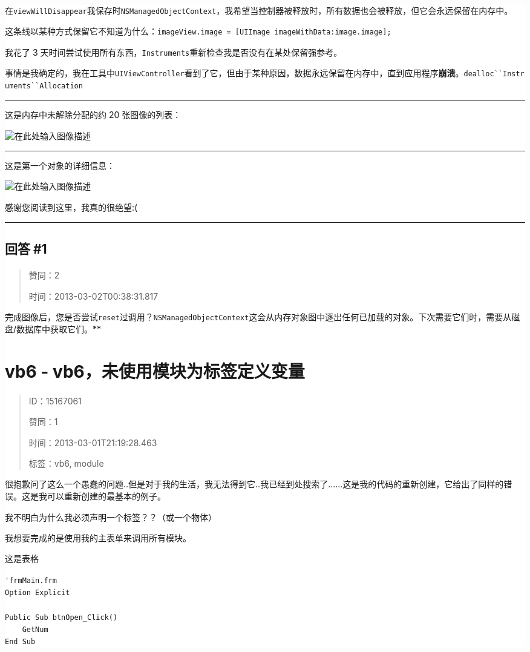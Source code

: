 在`viewWillDisappear`我保存时`NSManagedObjectContext`，我希望当控制器被释放时，所有数据也会被释放，但它会永远保留在内存中。

这条线以某种方式保留它不知道为什么：`imageView.image = [UIImage imageWithData:image.image];`

我花了 3 天时间尝试使用所有东西，`Instruments`重新检查我是否没有在某处保留强参考。

事情是我确定的，我在工具中`UIViewController`看到了它，但由于某种原因，数据永远保留在内存中，直到应用程序**崩溃**。`dealloc``Instruments``Allocation`

 *** * *

这是内存中未解除分配的约 20 张图像的列表：

![在此处输入图像描述](../Images/1758d9ad38221973710aa5f21f656246.png)

* * *

这是第一个对象的详细信息：

![在此处输入图像描述](../Images/0fbfe6b22c5701bccb3b847b0b561311.png)

感谢您阅读到这里，我真的很绝望:(

* * *

## 回答 #1

> 赞同：2
> 
> 时间：2013-03-02T00:38:31.817

完成图像后，您是否尝试`reset`过调用？`NSManagedObjectContext`这会从内存对象图中逐出任何已加载的对象。下次需要它们时，需要从磁盘/数据库中获取它们。**

# vb6 - vb6，未使用模块为标签定义变量

> ID：15167061
> 
> 赞同：1
> 
> 时间：2013-03-01T21:19:28.463
> 
> 标签：vb6, module

很抱歉问了这么一个愚蠢的问题..但是对于我的生活，我无法得到它..我已经到处搜索了......这是我的代码的重新创建，它给出了同样的错误。这是我可以重新创建的最基本的例子。

我不明白为什么我必须声明一个标签？？（或一个物体）

我想要完成的是使用我的主表单来调用所有模块。

这是表格

```
'frmMain.frm
Option Explicit

Public Sub btnOpen_Click()
    GetNum
End Sub 
```
